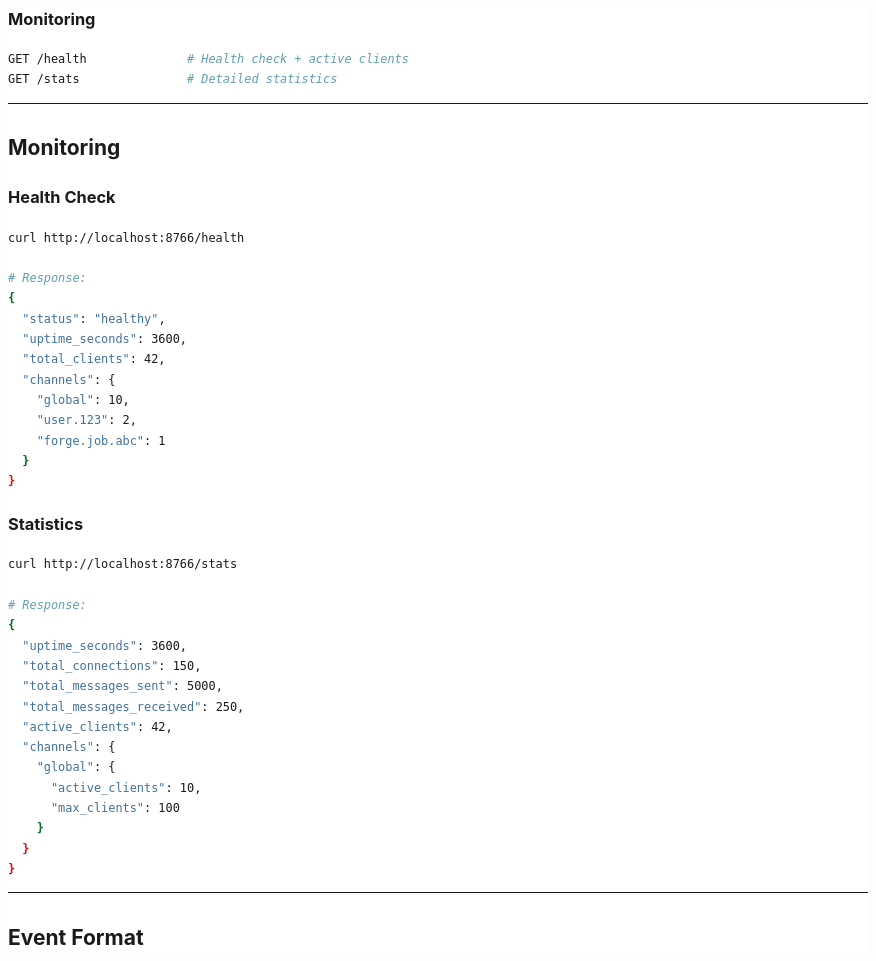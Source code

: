 ### Monitoring
```bash
GET /health              # Health check + active clients
GET /stats               # Detailed statistics
```

---

## Monitoring

### Health Check
```bash
curl http://localhost:8766/health

# Response:
{
  "status": "healthy",
  "uptime_seconds": 3600,
  "total_clients": 42,
  "channels": {
    "global": 10,
    "user.123": 2,
    "forge.job.abc": 1
  }
}
```

### Statistics
```bash
curl http://localhost:8766/stats

# Response:
{
  "uptime_seconds": 3600,
  "total_connections": 150,
  "total_messages_sent": 5000,
  "total_messages_received": 250,
  "active_clients": 42,
  "channels": {
    "global": {
      "active_clients": 10,
      "max_clients": 100
    }
  }
}
```

---

## Event Format
